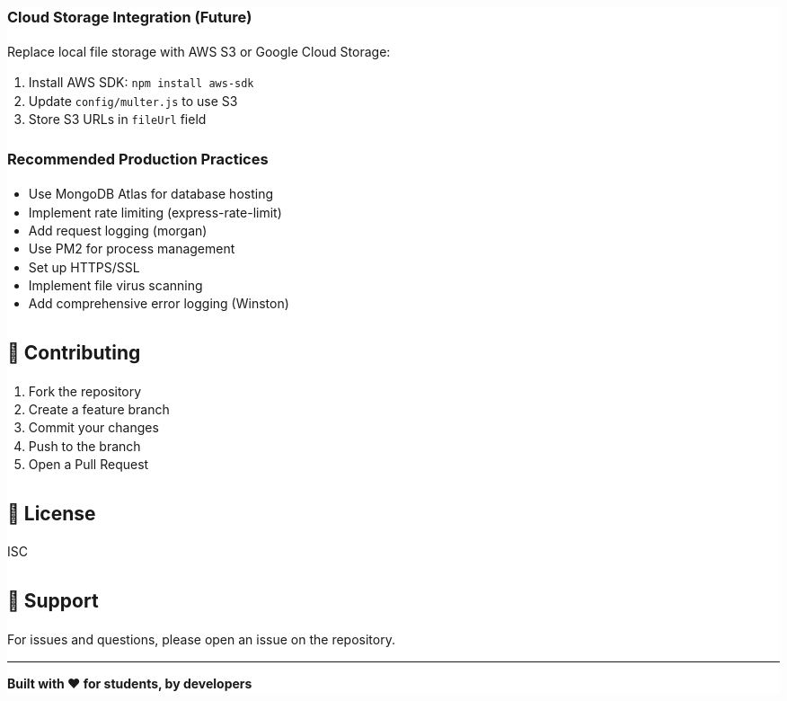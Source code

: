 ### Cloud Storage Integration (Future)
Replace local file storage with AWS S3 or Google Cloud Storage:
1. Install AWS SDK: `npm install aws-sdk`
2. Update `config/multer.js` to use S3
3. Store S3 URLs in `fileUrl` field

### Recommended Production Practices
- Use MongoDB Atlas for database hosting
- Implement rate limiting (express-rate-limit)
- Add request logging (morgan)
- Use PM2 for process management
- Set up HTTPS/SSL
- Implement file virus scanning
- Add comprehensive error logging (Winston)

## 🤝 Contributing

1. Fork the repository
2. Create a feature branch
3. Commit your changes
4. Push to the branch
5. Open a Pull Request

## 📄 License

ISC

## 👥 Support

For issues and questions, please open an issue on the repository.

---

**Built with ❤️ for students, by developers**

